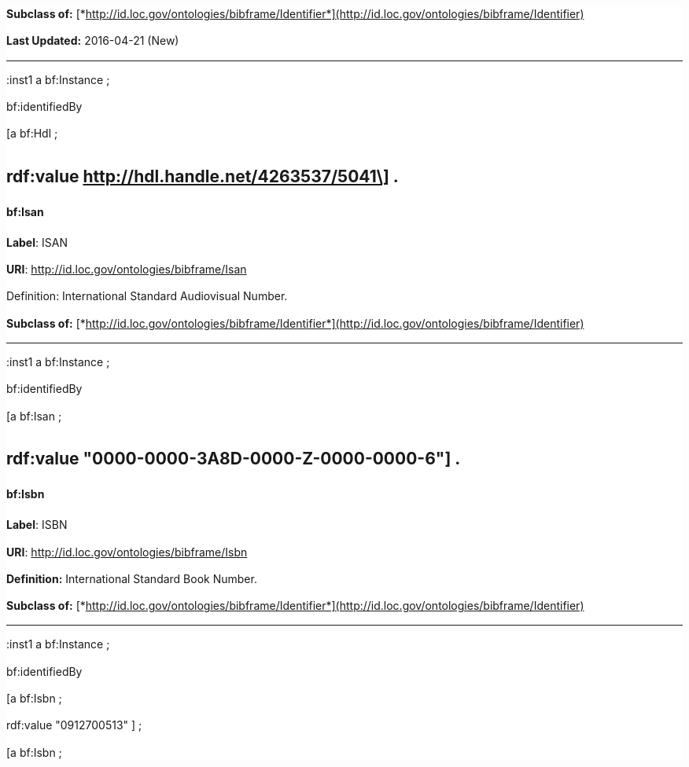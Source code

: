 **Subclass of:**
[*http://id.loc.gov/ontologies/bibframe/Identifier*](http://id.loc.gov/ontologies/bibframe/Identifier)

**Last Updated:** 2016-04-21 (New)

  --------------------------------------------------
  :inst1 a bf:Instance ;
  
  bf:identifiedBy
  
  \[a bf:Hdl ;
  
  rdf:value http://hdl.handle.net/4263537/5041\] .
  --------------------------------------------------

#### bf:Isan

**Label**: ISAN

**URI**: http://id.loc.gov/ontologies/bibframe/Isan

Definition: International Standard Audiovisual Number.

**Subclass of:**
[*http://id.loc.gov/ontologies/bibframe/Identifier*](http://id.loc.gov/ontologies/bibframe/Identifier)

  ---------------------------------------------------
  :inst1 a bf:Instance ;
  
  bf:identifiedBy
  
  \[a bf:Isan ;
  
  rdf:value "0000-0000-3A8D-0000-Z-0000-0000-6"\] .
  ---------------------------------------------------

#### bf:Isbn

**Label**: ISBN

**URI**: http://id.loc.gov/ontologies/bibframe/Isbn

**Definition:** International Standard Book Number.

**Subclass of:**
[*http://id.loc.gov/ontologies/bibframe/Identifier*](http://id.loc.gov/ontologies/bibframe/Identifier)

  -----------------------------
  :inst1 a bf:Instance ;
  
  bf:identifiedBy
  
  \[a bf:Isbn ;
  
  rdf:value "0912700513" \] ;
  
  \[a bf:Isbn ;
  